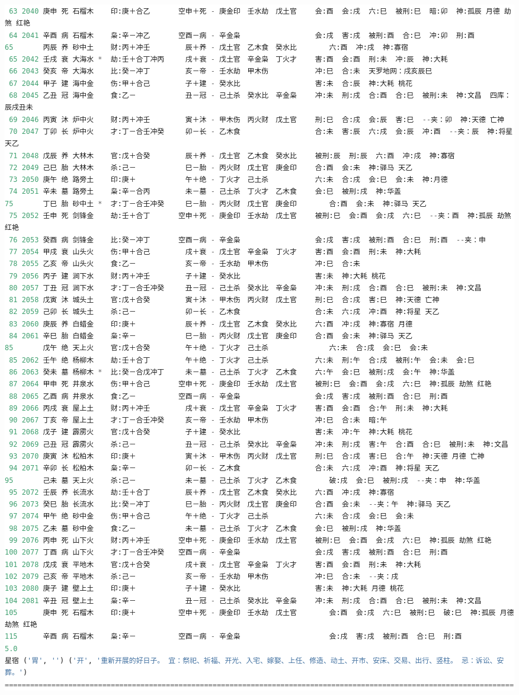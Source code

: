 ```python
 63 2040 庚申 死 石榴木    印:庚＋合乙　　　　空申＋死 - 庚金印　壬水劫　戊土官　　 会:酉  会:戌  六:巳  被刑:巳  暗:卯  神:孤辰 月德 劫煞 红艳
 64 2041 辛酉 病 石榴木    枭:辛－冲乙　　　　空酉－病 - 辛金枭　　　　　　　　　　 会:戌  害:戌  被刑:酉  合:巳  冲:卯  刑:酉
65       丙辰 养 砂中土    财:丙＋冲壬　　　　　辰＋养 - 戊土官　乙木食　癸水比　　　　 六:酉  冲:戌  神:寡宿
 65 2042 壬戌 衰 大海水 *  劫:壬＋合丁冲丙　　　戌＋衰 - 戊土官　辛金枭　丁火才　　 害:酉  会:酉  刑:未  冲:辰  神:大耗
 66 2043 癸亥 帝 大海水    比:癸－冲丁　　　　　亥－帝 - 壬水劫　甲木伤　　　　　　 冲:巳  合:未  天罗地网：戌亥辰巳
 67 2044 甲子 建 海中金    伤:甲＋合己　　　　　子＋建 - 癸水比　　　　　　　　　　 害:未  合:辰  神:大耗 桃花
 68 2045 乙丑 冠 海中金    食:乙－　　　　　　　丑－冠 - 己土杀　癸水比　辛金枭　　 冲:未  刑:戌  合:酉  合:巳  被刑:未  神:文昌  四库：辰戌丑未
 69 2046 丙寅 沐 炉中火    财:丙＋冲壬　　　　　寅＋沐 - 甲木伤　丙火财　戊土官　　 刑:巳  合:戌  会:辰  害:巳  --夹：卯  神:天德 亡神
 70 2047 丁卯 长 炉中火    才:丁－合壬冲癸　　　卯－长 - 乙木食　　　　　　　　　　 合:未  害:辰  六:戌  会:辰  冲:酉  --夹：辰  神:将星 天乙
 71 2048 戊辰 养 大林木    官:戊＋合癸　　　　　辰＋养 - 戊土官　乙木食　癸水比　　 被刑:辰  刑:辰  六:酉  冲:戌  神:寡宿
 72 2049 己巳 胎 大林木    杀:己－　　　　　　　巳－胎 - 丙火财　戊土官　庚金印　　 合:酉  会:未  神:驿马 天乙
 73 2050 庚午 绝 路旁土    印:庚＋　　　　　　　午＋绝 - 丁火才　己土杀　　　　　　 六:未  合:戌  会:巳  会:未  神:月德
 74 2051 辛未 墓 路旁土    枭:辛－合丙　　　　　未－墓 - 己土杀　丁火才　乙木食　　 会:巳  被刑:戌  神:华盖
75       丁巳 胎 砂中土 *  才:丁－合壬冲癸　　　巳－胎 - 丙火财　戊土官　庚金印　　　　 合:酉  会:未  神:驿马 天乙
 75 2052 壬申 死 剑锋金    劫:壬＋合丁　　　　空申＋死 - 庚金印　壬水劫　戊土官　　 被刑:巳  会:酉  会:戌  六:巳  --夹：酉  神:孤辰 劫煞 红艳
 76 2053 癸酉 病 剑锋金    比:癸－冲丁　　　　空酉－病 - 辛金枭　　　　　　　　　　 会:戌  害:戌  被刑:酉  合:巳  刑:酉  --夹：申
 77 2054 甲戌 衰 山头火    伤:甲＋合己　　　　　戌＋衰 - 戊土官　辛金枭　丁火才　　 害:酉  会:酉  刑:未  神:大耗
 78 2055 乙亥 帝 山头火    食:乙－　　　　　　　亥－帝 - 壬水劫　甲木伤　　　　　　 冲:巳  合:未
 79 2056 丙子 建 涧下水    财:丙＋冲壬　　　　　子＋建 - 癸水比　　　　　　　　　　 害:未  神:大耗 桃花
 80 2057 丁丑 冠 涧下水    才:丁－合壬冲癸　　　丑－冠 - 己土杀　癸水比　辛金枭　　 冲:未  刑:戌  合:酉  合:巳  被刑:未  神:文昌
 81 2058 戊寅 沐 城头土    官:戊＋合癸　　　　　寅＋沐 - 甲木伤　丙火财　戊土官　　 刑:巳  合:戌  害:巳  神:天德 亡神
 82 2059 己卯 长 城头土    杀:己－　　　　　　　卯－长 - 乙木食　　　　　　　　　　 合:未  六:戌  冲:酉  神:将星 天乙
 83 2060 庚辰 养 白蜡金    印:庚＋　　　　　　　辰＋养 - 戊土官　乙木食　癸水比　　 六:酉  冲:戌  神:寡宿 月德
 84 2061 辛巳 胎 白蜡金    枭:辛－　　　　　　　巳－胎 - 丙火财　戊土官　庚金印　　 合:酉  会:未  神:驿马 天乙
85       戊午 绝 天上火    官:戊＋合癸　　　　　午＋绝 - 丁火才　己土杀　　　　　　　　 六:未  合:戌  会:巳  会:未
 85 2062 壬午 绝 杨柳木    劫:壬＋合丁　　　　　午＋绝 - 丁火才　己土杀　　　　　　 六:未  刑:午  合:戌  被刑:午  会:未  会:巳
 86 2063 癸未 墓 杨柳木 *  比:癸－合戊冲丁　　　未－墓 - 己土杀　丁火才　乙木食　　 六:午  会:巳  被刑:戌  会:午  神:华盖
 87 2064 甲申 死 井泉水    伤:甲＋合己　　　　空申＋死 - 庚金印　壬水劫　戊土官　　 被刑:巳  会:酉  会:戌  六:巳  神:孤辰 劫煞 红艳
 88 2065 乙酉 病 井泉水    食:乙－　　　　　　空酉－病 - 辛金枭　　　　　　　　　　 会:戌  害:戌  被刑:酉  合:巳  刑:酉
 89 2066 丙戌 衰 屋上土    财:丙＋冲壬　　　　　戌＋衰 - 戊土官　辛金枭　丁火才　　 害:酉  会:酉  合:午  刑:未  神:大耗
 90 2067 丁亥 帝 屋上土    才:丁－合壬冲癸　　　亥－帝 - 壬水劫　甲木伤　　　　　　 冲:巳  合:未  暗:午
 91 2068 戊子 建 霹雳火    官:戊＋合癸　　　　　子＋建 - 癸水比　　　　　　　　　　 害:未  冲:午  神:大耗 桃花
 92 2069 己丑 冠 霹雳火    杀:己－　　　　　　　丑－冠 - 己土杀　癸水比　辛金枭　　 冲:未  刑:戌  害:午  合:酉  合:巳  被刑:未  神:文昌
 93 2070 庚寅 沐 松柏木    印:庚＋　　　　　　　寅＋沐 - 甲木伤　丙火财　戊土官　　 刑:巳  合:戌  害:巳  合:午  神:天德 月德 亡神
 94 2071 辛卯 长 松柏木    枭:辛－　　　　　　　卯－长 - 乙木食　　　　　　　　　　 合:未  六:戌  冲:酉  神:将星 天乙
95       己未 墓 天上火    杀:己－　　　　　　　未－墓 - 己土杀　丁火才　乙木食　　　　 破:戌  会:巳  被刑:戌  --夹：申  神:华盖
 95 2072 壬辰 养 长流水    劫:壬＋合丁　　　　　辰＋养 - 戊土官　乙木食　癸水比　　 六:酉  冲:戌  神:寡宿
 96 2073 癸巳 胎 长流水    比:癸－冲丁　　　　　巳－胎 - 丙火财　戊土官　庚金印　　 合:酉  会:未  --夹：午  神:驿马 天乙
 97 2074 甲午 绝 砂中金    伤:甲＋合己　　　　　午＋绝 - 丁火才　己土杀　　　　　　 六:未  合:戌  会:巳  会:未
 98 2075 乙未 墓 砂中金    食:乙－　　　　　　　未－墓 - 己土杀　丁火才　乙木食　　 会:巳  被刑:戌  神:华盖
 99 2076 丙申 死 山下火    财:丙＋冲壬　　　　空申＋死 - 庚金印　壬水劫　戊土官　　 被刑:巳  会:酉  会:戌  六:巳  神:孤辰 劫煞 红艳
100 2077 丁酉 病 山下火    才:丁－合壬冲癸　　空酉－病 - 辛金枭　　　　　　　　　　 会:戌  害:戌  被刑:酉  合:巳  刑:酉
101 2078 戊戌 衰 平地木    官:戊＋合癸　　　　　戌＋衰 - 戊土官　辛金枭　丁火才　　 害:酉  会:酉  刑:未  神:大耗
102 2079 己亥 帝 平地木    杀:己－　　　　　　　亥－帝 - 壬水劫　甲木伤　　　　　　 冲:巳  合:未  --夹：戌
103 2080 庚子 建 壁上土    印:庚＋　　　　　　　子＋建 - 癸水比　　　　　　　　　　 害:未  神:大耗 月德 桃花
104 2081 辛丑 冠 壁上土    枭:辛－　　　　　　　丑－冠 - 己土杀　癸水比　辛金枭　　 冲:未  刑:戌  合:酉  合:巳  被刑:未  神:文昌
105      庚申 死 石榴木    印:庚＋　　　　　　空申＋死 - 庚金印　壬水劫　戊土官　　　　 会:酉  会:戌  六:巳  被刑:巳  破:巳  神:孤辰 月德 劫煞 红艳
115      辛酉 病 石榴木    枭:辛－　　　　　　空酉－病 - 辛金枭　　　　　　　　　　　　 会:戌  害:戌  被刑:酉  合:巳  刑:酉
5.0
星宿 ('胃', '') ('开', '重新开展的好日子。 宜：祭祀、祈福、开光、入宅、嫁娶、上任、修造、动土、开市、安床、交易、出行、竖柱。 忌：诉讼、安葬。')
========================================================================================================================

```
